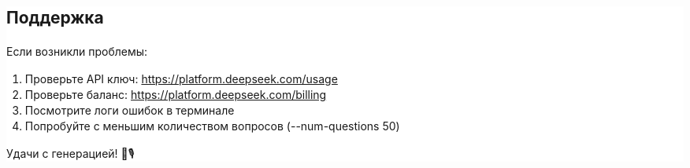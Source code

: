 ## Поддержка

Если возникли проблемы:
1. Проверьте API ключ: https://platform.deepseek.com/usage
2. Проверьте баланс: https://platform.deepseek.com/billing
3. Посмотрите логи ошибок в терминале
4. Попробуйте с меньшим количеством вопросов (--num-questions 50)

Удачи с генерацией! 🤖🎙️
